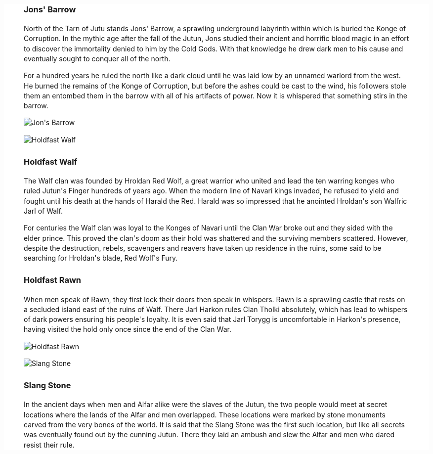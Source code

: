 <figure class="clearfix gutters maps">
	<figcaption class="span-5 col">
		<h3>Jons' Barrow</h3>
		<p>North of the Tarn of Jutu stands Jons' Barrow, a sprawling underground labyrinth within which is buried the Konge of Corruption. In the mythic age after the fall of the Jutun, Jons studied their ancient and horrific blood magic in an effort to discover the immortality denied to him by the Cold Gods. With that knowledge he drew dark men to his cause and eventually sought to conquer all of the north.</p>
		<p>For a hundred years he ruled the north like a dark cloud until he was laid low by an unnamed warlord from the west. He burned the remains of the Konge of Corruption, but before the ashes could be cast to the wind, his followers stole them an entombed them in the barrow with all of his artifacts of power. Now it is whispered that something stirs in the barrow.</p>
	</figcaption>
	<picture class="span-7 col">
		<img data-src="/img/articles/apprentice/jons-barrow.jpg" alt="Jon's Barrow"/>
	</picture>
</figure>

<figure class="clearfix gutters maps">
	<picture class="span-7 col">
		<img data-src="/img/articles/apprentice/walf.jpg" alt="Holdfast Walf"/>
	</picture>
	<figcaption class="span-5 col">
		<h3>Holdfast Walf</h3>
		<p>The Walf clan was founded by Hroldan Red Wolf, a great warrior who united and lead the ten warring konges who ruled Jutun's Finger hundreds of years ago. When the modern line of Navari kings invaded, he refused to yield and fought until his death at the hands of Harald the Red. Harald was so impressed that he anointed Hroldan's son Walfric Jarl of Walf.</p>
		<p>For centuries the Walf clan was loyal to the Konges of Navari until the Clan War broke out and they sided with the elder prince. This proved the clan's doom as their hold was shattered and the surviving members scattered. However, despite the destruction, rebels, scavengers and reavers have taken up residence in the ruins, some said to be searching for Hroldan's blade, Red Wolf's Fury.</p>
	</figcaption>
</figure>
<figure class="clearfix gutters maps">
	<figcaption class="span-5 col">
		<h3>Holdfast Rawn</h3>
		<p>When men speak of Rawn, they first lock their doors then speak in whispers. Rawn is a sprawling castle that rests on a secluded island east of the ruins of Walf. There Jarl Harkon rules Clan Tholki absolutely, which has lead to whispers of dark powers ensuring his people's loyalty. It is even said that Jarl Torygg is uncomfortable in Harkon's presence, having visited the hold only once since the end of the Clan War.</p>
	</figcaption>
	<picture class="span-7 col">
		<img data-src="/img/articles/apprentice/rawn.jpg" alt="Holdfast Rawn"/>
	</picture>
</figure>
<figure class="clearfix gutters maps">
	<picture class="span-7 col">
		<img data-src="/img/articles/apprentice/slang.jpg" alt="Slang Stone"/>
	</picture>
	<figcaption class="span-5 col">
		<h3>Slang Stone</h3>
		<p>In the ancient days when men and Alfar alike were the slaves of the Jutun, the two people would meet at secret locations where the lands of the Alfar and men overlapped. These locations were marked by stone monuments carved from the very bones of the world. It is said that the Slang Stone was the first such location, but like all secrets was eventually found out by the cunning Jutun. There they laid an ambush and slew the Alfar and men who dared resist their rule.</p>
	</figcaption>
</figure>
<figure class="clearfix gutters maps">
	<figcaption class="span-5 col">